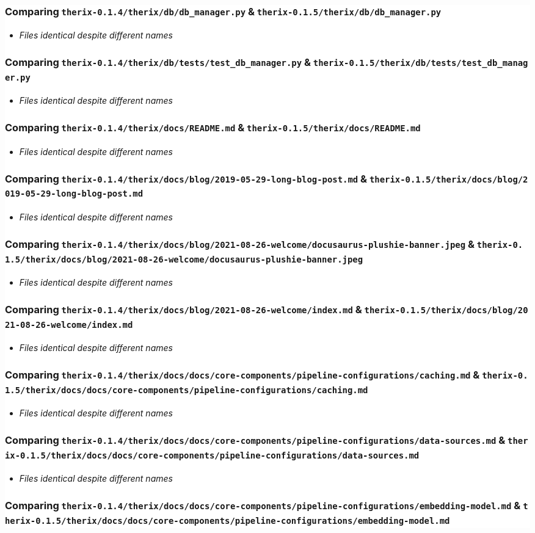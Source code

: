 ### Comparing `therix-0.1.4/therix/db/db_manager.py` & `therix-0.1.5/therix/db/db_manager.py`

 * *Files identical despite different names*

### Comparing `therix-0.1.4/therix/db/tests/test_db_manager.py` & `therix-0.1.5/therix/db/tests/test_db_manager.py`

 * *Files identical despite different names*

### Comparing `therix-0.1.4/therix/docs/README.md` & `therix-0.1.5/therix/docs/README.md`

 * *Files identical despite different names*

### Comparing `therix-0.1.4/therix/docs/blog/2019-05-29-long-blog-post.md` & `therix-0.1.5/therix/docs/blog/2019-05-29-long-blog-post.md`

 * *Files identical despite different names*

### Comparing `therix-0.1.4/therix/docs/blog/2021-08-26-welcome/docusaurus-plushie-banner.jpeg` & `therix-0.1.5/therix/docs/blog/2021-08-26-welcome/docusaurus-plushie-banner.jpeg`

 * *Files identical despite different names*

### Comparing `therix-0.1.4/therix/docs/blog/2021-08-26-welcome/index.md` & `therix-0.1.5/therix/docs/blog/2021-08-26-welcome/index.md`

 * *Files identical despite different names*

### Comparing `therix-0.1.4/therix/docs/docs/core-components/pipeline-configurations/caching.md` & `therix-0.1.5/therix/docs/docs/core-components/pipeline-configurations/caching.md`

 * *Files identical despite different names*

### Comparing `therix-0.1.4/therix/docs/docs/core-components/pipeline-configurations/data-sources.md` & `therix-0.1.5/therix/docs/docs/core-components/pipeline-configurations/data-sources.md`

 * *Files identical despite different names*

### Comparing `therix-0.1.4/therix/docs/docs/core-components/pipeline-configurations/embedding-model.md` & `therix-0.1.5/therix/docs/docs/core-components/pipeline-configurations/embedding-model.md`
